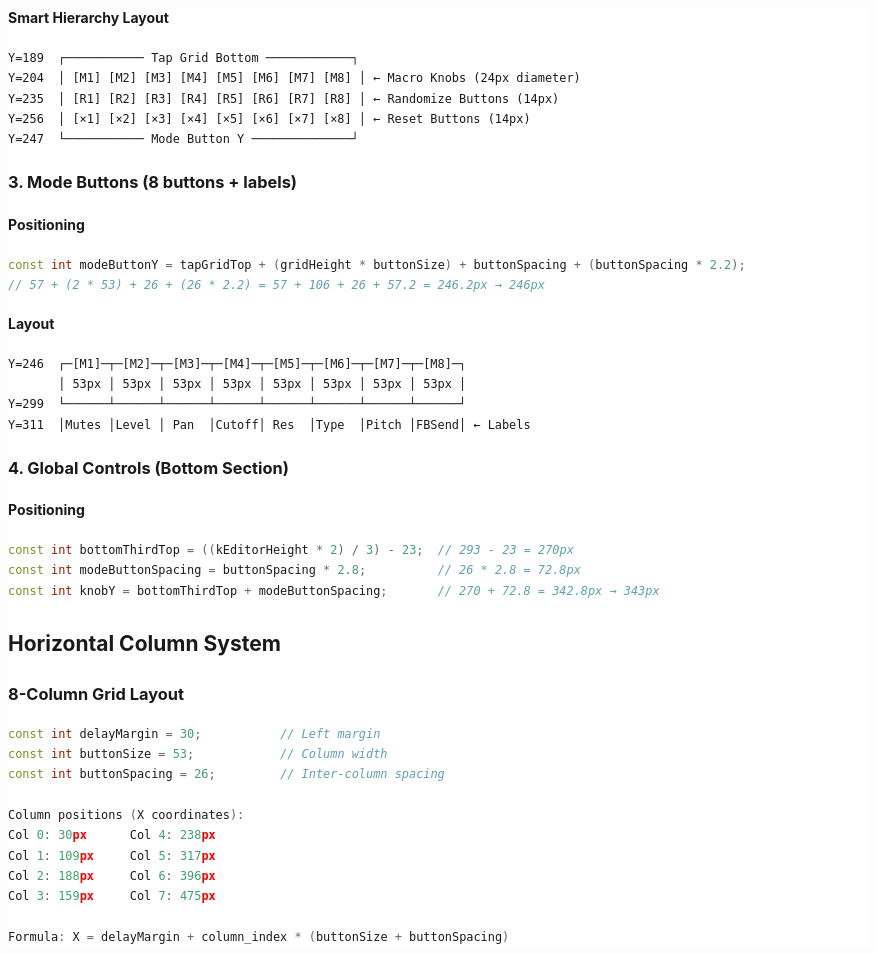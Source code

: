 #### Smart Hierarchy Layout
```
Y=189  ┌─────────── Tap Grid Bottom ────────────┐
Y=204  │ [M1] [M2] [M3] [M4] [M5] [M6] [M7] [M8] │ ← Macro Knobs (24px diameter)
Y=235  │ [R1] [R2] [R3] [R4] [R5] [R6] [R7] [R8] │ ← Randomize Buttons (14px)
Y=256  │ [×1] [×2] [×3] [×4] [×5] [×6] [×7] [×8] │ ← Reset Buttons (14px)
Y=247  └─────────── Mode Button Y ──────────────┘
```

### 3. Mode Buttons (8 buttons + labels)

#### Positioning
```cpp
const int modeButtonY = tapGridTop + (gridHeight * buttonSize) + buttonSpacing + (buttonSpacing * 2.2);
// 57 + (2 * 53) + 26 + (26 * 2.2) = 57 + 106 + 26 + 57.2 = 246.2px → 246px
```

#### Layout
```
Y=246  ┌─[M1]─┬─[M2]─┬─[M3]─┬─[M4]─┬─[M5]─┬─[M6]─┬─[M7]─┬─[M8]─┐
       │ 53px │ 53px │ 53px │ 53px │ 53px │ 53px │ 53px │ 53px │
Y=299  └──────┴──────┴──────┴──────┴──────┴──────┴──────┴──────┘
Y=311  │Mutes │Level │ Pan  │Cutoff│ Res  │Type  │Pitch │FBSend│ ← Labels
```

### 4. Global Controls (Bottom Section)

#### Positioning
```cpp
const int bottomThirdTop = ((kEditorHeight * 2) / 3) - 23;  // 293 - 23 = 270px
const int modeButtonSpacing = buttonSpacing * 2.8;          // 26 * 2.8 = 72.8px
const int knobY = bottomThirdTop + modeButtonSpacing;       // 270 + 72.8 = 342.8px → 343px
```

## Horizontal Column System

### 8-Column Grid Layout
```cpp
const int delayMargin = 30;           // Left margin
const int buttonSize = 53;            // Column width
const int buttonSpacing = 26;         // Inter-column spacing

Column positions (X coordinates):
Col 0: 30px      Col 4: 238px
Col 1: 109px     Col 5: 317px
Col 2: 188px     Col 6: 396px
Col 3: 159px     Col 7: 475px

Formula: X = delayMargin + column_index * (buttonSize + buttonSpacing)
```
